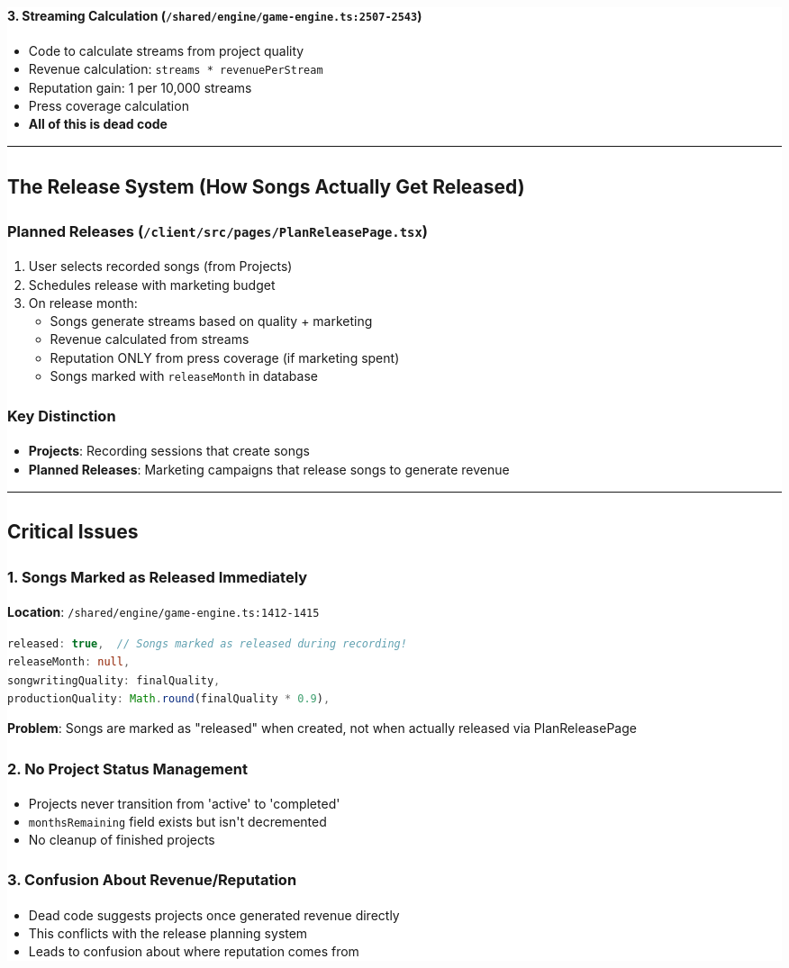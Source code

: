 #### 3. Streaming Calculation (`/shared/engine/game-engine.ts:2507-2543`)
- Code to calculate streams from project quality
- Revenue calculation: `streams * revenuePerStream`
- Reputation gain: 1 per 10,000 streams
- Press coverage calculation
- **All of this is dead code**

---

## The Release System (How Songs Actually Get Released)

### Planned Releases (`/client/src/pages/PlanReleasePage.tsx`)
1. User selects recorded songs (from Projects)
2. Schedules release with marketing budget
3. On release month:
   - Songs generate streams based on quality + marketing
   - Revenue calculated from streams
   - Reputation ONLY from press coverage (if marketing spent)
   - Songs marked with `releaseMonth` in database

### Key Distinction
- **Projects**: Recording sessions that create songs
- **Planned Releases**: Marketing campaigns that release songs to generate revenue

---

## Critical Issues

### 1. Songs Marked as Released Immediately
**Location**: `/shared/engine/game-engine.ts:1412-1415`
```typescript
released: true,  // Songs marked as released during recording!
releaseMonth: null,
songwritingQuality: finalQuality,
productionQuality: Math.round(finalQuality * 0.9),
```
**Problem**: Songs are marked as "released" when created, not when actually released via PlanReleasePage

### 2. No Project Status Management
- Projects never transition from 'active' to 'completed'
- `monthsRemaining` field exists but isn't decremented
- No cleanup of finished projects

### 3. Confusion About Revenue/Reputation
- Dead code suggests projects once generated revenue directly
- This conflicts with the release planning system
- Leads to confusion about where reputation comes from
